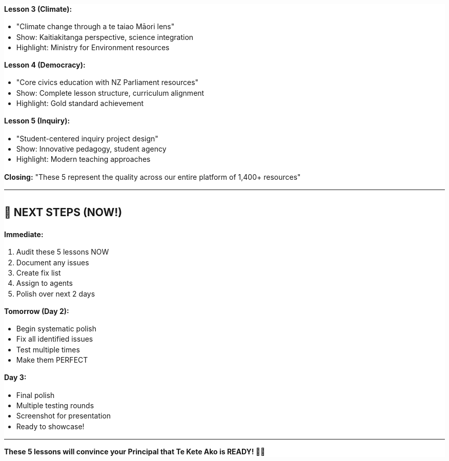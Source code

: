 **Lesson 3 (Climate):**
- "Climate change through a te taiao Māori lens"
- Show: Kaitiakitanga perspective, science integration
- Highlight: Ministry for Environment resources

**Lesson 4 (Democracy):**
- "Core civics education with NZ Parliament resources"
- Show: Complete lesson structure, curriculum alignment
- Highlight: Gold standard achievement

**Lesson 5 (Inquiry):**
- "Student-centered inquiry project design"
- Show: Innovative pedagogy, student agency
- Highlight: Modern teaching approaches

**Closing:**
"These 5 represent the quality across our entire platform of 1,400+ resources"

---

## 📝 NEXT STEPS (NOW!)

**Immediate:**
1. Audit these 5 lessons NOW
2. Document any issues
3. Create fix list
4. Assign to agents
5. Polish over next 2 days

**Tomorrow (Day 2):**
- Begin systematic polish
- Fix all identified issues
- Test multiple times
- Make them PERFECT

**Day 3:**
- Final polish
- Multiple testing rounds
- Screenshot for presentation
- Ready to showcase!

---

**These 5 lessons will convince your Principal that Te Kete Ako is READY! 🧺✨**

